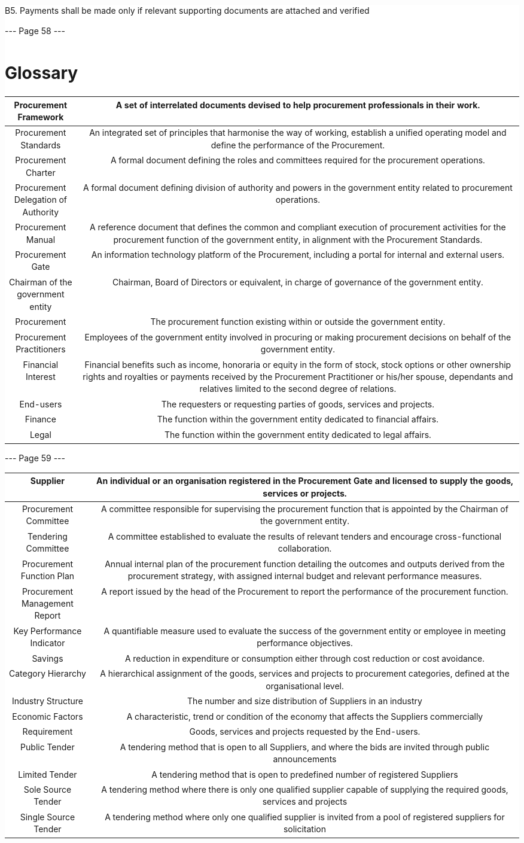 B5. Payments shall be made only if relevant supporting documents are attached and verified

--- Page 58 ---

# Glossary 

| Procurement Framework | A set of interrelated documents devised to help procurement professionals in their work. |
| :--: | :--: |
| Procurement Standards | An integrated set of principles that harmonise the way of working, establish a unified operating model and define the performance of the Procurement. |
| Procurement Charter | A formal document defining the roles and committees required for the procurement operations. |
| Procurement Delegation of Authority | A formal document defining division of authority and powers in the government entity related to procurement operations. |
| Procurement Manual | A reference document that defines the common and compliant execution of procurement activities for the procurement function of the government entity, in alignment with the Procurement Standards. |
| Procurement Gate | An information technology platform of the Procurement, including a portal for internal and external users. |
| Chairman of the government entity | Chairman, Board of Directors or equivalent, in charge of governance of the government entity. |
| Procurement | The procurement function existing within or outside the government entity. |
| Procurement Practitioners | Employees of the government entity involved in procuring or making procurement decisions on behalf of the government entity. |
| Financial Interest | Financial benefits such as income, honoraria or equity in the form of stock, stock options or other ownership rights and royalties or payments received by the Procurement Practitioner or his/her spouse, dependants and relatives limited to the second degree of relations. |
| End-users | The requesters or requesting parties of goods, services and projects. |
| Finance | The function within the government entity dedicated to financial affairs. |
| Legal | The function within the government entity dedicated to legal affairs. |

--- Page 59 ---

| Supplier | An individual or an organisation registered in the Procurement Gate and licensed to supply the goods, services or projects. |
| :--: | :--: |
| Procurement Committee | A committee responsible for supervising the procurement function that is appointed by the Chairman of the government entity. |
| Tendering Committee | A committee established to evaluate the results of relevant tenders and encourage cross-functional collaboration. |
| Procurement Function Plan | Annual internal plan of the procurement function detailing the outcomes and outputs derived from the procurement strategy, with assigned internal budget and relevant performance measures. |
| Procurement Management Report | A report issued by the head of the Procurement to report the performance of the procurement function. |
| Key Performance Indicator | A quantifiable measure used to evaluate the success of the government entity or employee in meeting performance objectives. |
| Savings | A reduction in expenditure or consumption either through cost reduction or cost avoidance. |
| Category Hierarchy | A hierarchical assignment of the goods, services and projects to procurement categories, defined at the organisational level. |
| Industry Structure | The number and size distribution of Suppliers in an industry |
| Economic Factors | A characteristic, trend or condition of the economy that affects the Suppliers commercially |
| Requirement | Goods, services and projects requested by the End-users. |
| Public Tender | A tendering method that is open to all Suppliers, and where the bids are invited through public announcements |
| Limited Tender | A tendering method that is open to predefined number of registered Suppliers |
| Sole Source Tender | A tendering method where there is only one qualified supplier capable of supplying the required goods, services and projects |
| Single Source Tender | A tendering method where only one qualified supplier is invited from a pool of registered suppliers for solicitation |
